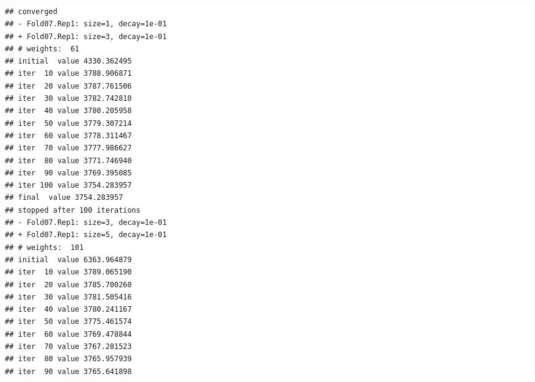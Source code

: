     ## converged
    ## - Fold07.Rep1: size=1, decay=1e-01 
    ## + Fold07.Rep1: size=3, decay=1e-01 
    ## # weights:  61
    ## initial  value 4330.362495 
    ## iter  10 value 3788.906871
    ## iter  20 value 3787.761506
    ## iter  30 value 3782.742810
    ## iter  40 value 3780.205958
    ## iter  50 value 3779.307214
    ## iter  60 value 3778.311467
    ## iter  70 value 3777.986627
    ## iter  80 value 3771.746940
    ## iter  90 value 3769.395085
    ## iter 100 value 3754.283957
    ## final  value 3754.283957 
    ## stopped after 100 iterations
    ## - Fold07.Rep1: size=3, decay=1e-01 
    ## + Fold07.Rep1: size=5, decay=1e-01 
    ## # weights:  101
    ## initial  value 6363.964879 
    ## iter  10 value 3789.065190
    ## iter  20 value 3785.700260
    ## iter  30 value 3781.505416
    ## iter  40 value 3780.241167
    ## iter  50 value 3775.461574
    ## iter  60 value 3769.478844
    ## iter  70 value 3767.281523
    ## iter  80 value 3765.957939
    ## iter  90 value 3765.641898